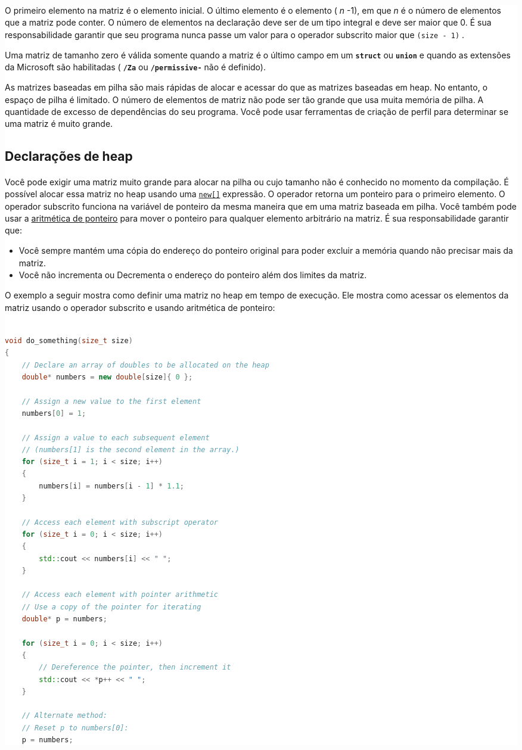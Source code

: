 O primeiro elemento na matriz é o elemento inicial. O último elemento é o elemento ( *n* -1), em que *n* é o número de elementos que a matriz pode conter. O número de elementos na declaração deve ser de um tipo integral e deve ser maior que 0. É sua responsabilidade garantir que seu programa nunca passe um valor para o operador subscrito maior que `(size - 1)` .

Uma matriz de tamanho zero é válida somente quando a matriz é o último campo em um **`struct`** ou **`union`** e quando as extensões da Microsoft são habilitadas ( **`/Za`** ou **`/permissive-`** não é definido).

As matrizes baseadas em pilha são mais rápidas de alocar e acessar do que as matrizes baseadas em heap. No entanto, o espaço de pilha é limitado. O número de elementos de matriz não pode ser tão grande que usa muita memória de pilha. A quantidade de excesso de dependências do seu programa. Você pode usar ferramentas de criação de perfil para determinar se uma matriz é muito grande.

## <a name="heap-declarations"></a>Declarações de heap

Você pode exigir uma matriz muito grande para alocar na pilha ou cujo tamanho não é conhecido no momento da compilação. É possível alocar essa matriz no heap usando uma [`new[]`](new-operator-cpp.md) expressão. O operador retorna um ponteiro para o primeiro elemento. O operador subscrito funciona na variável de ponteiro da mesma maneira que em uma matriz baseada em pilha. Você também pode usar a [aritmética de ponteiro](../c-language/pointer-arithmetic.md) para mover o ponteiro para qualquer elemento arbitrário na matriz. É sua responsabilidade garantir que:

- Você sempre mantém uma cópia do endereço do ponteiro original para poder excluir a memória quando não precisar mais da matriz.
- Você não incrementa ou Decrementa o endereço do ponteiro além dos limites da matriz.

O exemplo a seguir mostra como definir uma matriz no heap em tempo de execução. Ele mostra como acessar os elementos da matriz usando o operador subscrito e usando aritmética de ponteiro:

```cpp

void do_something(size_t size)
{
    // Declare an array of doubles to be allocated on the heap
    double* numbers = new double[size]{ 0 };

    // Assign a new value to the first element
    numbers[0] = 1;

    // Assign a value to each subsequent element
    // (numbers[1] is the second element in the array.)
    for (size_t i = 1; i < size; i++)
    {
        numbers[i] = numbers[i - 1] * 1.1;
    }

    // Access each element with subscript operator
    for (size_t i = 0; i < size; i++)
    {
        std::cout << numbers[i] << " ";
    }

    // Access each element with pointer arithmetic
    // Use a copy of the pointer for iterating
    double* p = numbers;

    for (size_t i = 0; i < size; i++)
    {
        // Dereference the pointer, then increment it
        std::cout << *p++ << " ";
    }

    // Alternate method:
    // Reset p to numbers[0]:
    p = numbers;
```